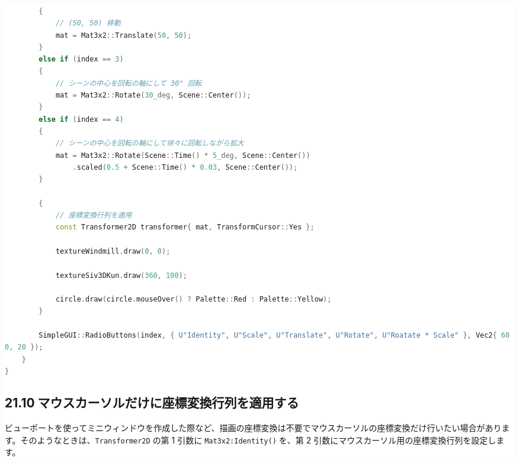 ```cpp
		{
			// (50, 50) 移動
			mat = Mat3x2::Translate(50, 50);
		}
		else if (index == 3)
		{
			// シーンの中心を回転の軸にして 30° 回転
			mat = Mat3x2::Rotate(30_deg, Scene::Center());
		}
		else if (index == 4)
		{
			// シーンの中心を回転の軸にして徐々に回転しながら拡大
			mat = Mat3x2::Rotate(Scene::Time() * 5_deg, Scene::Center())
				.scaled(0.5 + Scene::Time() * 0.03, Scene::Center());
		}

		{
			// 座標変換行列を適用
			const Transformer2D transformer{ mat, TransformCursor::Yes };

			textureWindmill.draw(0, 0);

			textureSiv3DKun.draw(360, 100);

			circle.draw(circle.mouseOver() ? Palette::Red : Palette::Yellow);
		}

		SimpleGUI::RadioButtons(index, { U"Identity", U"Scale", U"Translate", U"Rotate", U"Roatate * Scale" }, Vec2{ 600, 20 });
	}
}
```


## 21.10 マウスカーソルだけに座標変換行列を適用する
ビューポートを使ってミニウィンドウを作成した際など、描画の座標変換は不要でマウスカーソルの座標変換だけ行いたい場合があります。そのようなときは、`Transformer2D` の第 1 引数に `Mat3x2:Identity()` を、第 2 引数にマウスカーソル用の座標変換行列を設定します。
